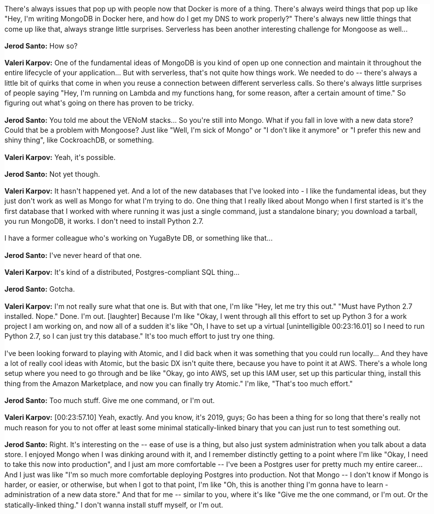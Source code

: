 There's always issues that pop up with people now that Docker is more of a thing. There's always weird things that pop up like "Hey, I'm writing MongoDB in Docker here, and how do I get my DNS to work properly?" There's always new little things that come up like that, always strange little surprises. Serverless has been another interesting challenge for Mongoose as well...

**Jerod Santo:** How so?

**Valeri Karpov:** One of the fundamental ideas of MongoDB is you kind of open up one connection and maintain it throughout the entire lifecycle of your application... But with serverless, that's not quite how things work. We needed to do -- there's always a little bit of quirks that come in when you reuse a connection between different serverless calls. So there's always little surprises of people saying "Hey, I'm running on Lambda and my functions hang, for some reason, after a certain amount of time." So figuring out what's going on there has proven to be tricky.

**Jerod Santo:** You told me about the VENoM stacks... So you're still into Mongo. What if you fall in love with a new data store? Could that be a problem with Mongoose? Just like "Well, I'm sick of Mongo" or "I don't like it anymore" or "I prefer this new and shiny thing", like CockroachDB, or something.

**Valeri Karpov:** Yeah, it's possible.

**Jerod Santo:** Not yet though.

**Valeri Karpov:** It hasn't happened yet. And a lot of the new databases that I've looked into - I like the fundamental ideas, but they just don't work as well as Mongo for what I'm trying to do. One thing that I really liked about Mongo when I first started is it's the first database that I worked with where running it was just a single command, just a standalone binary; you download a tarball, you run MongoDB, it works. I don't need to install Python 2.7.

I have a former colleague who's working on YugaByte DB, or something like that...

**Jerod Santo:** I've never heard of that one.

**Valeri Karpov:** It's kind of a distributed, Postgres-compliant SQL thing...

**Jerod Santo:** Gotcha.

**Valeri Karpov:** I'm not really sure what that one is. But with that one, I'm like "Hey, let me try this out." "Must have Python 2.7 installed. Nope." Done. I'm out. \[laughter\] Because I'm like "Okay, I went through all this effort to set up Python 3 for a work project I am working on, and now all of a sudden it's like "Oh, I have to set up a virtual \[unintelligible 00:23:16.01\] so I need to run Python 2.7, so I can just try this database." It's too much effort to just try one thing.

I've been looking forward to playing with Atomic, and I did back when it was something that you could run locally... And they have a lot of really cool ideas with Atomic, but the basic DX isn't quite there, because you have to point it at AWS. There's a whole long setup where you need to go through and be like "Okay, go into AWS, set up this IAM user, set up this particular thing, install this thing from the Amazon Marketplace, and now you can finally try Atomic." I'm like, "That's too much effort."

**Jerod Santo:** Too much stuff. Give me one command, or I'm out.

**Valeri Karpov:** \[00:23:57.10\] Yeah, exactly. And you know, it's 2019, guys; Go has been a thing for so long that there's really not much reason for you to not offer at least some minimal statically-linked binary that you can just run to test something out.

**Jerod Santo:** Right. It's interesting on the -- ease of use is a thing, but also just system administration when you talk about a data store. I enjoyed Mongo when I was dinking around with it, and I remember distinctly getting to a point where I'm like "Okay, I need to take this now into production", and I just am more comfortable -- I've been a Postgres user for pretty much my entire career... And I just was like "I'm so much more comfortable deploying Postgres into production. Not that Mongo -- I don't know if Mongo is harder, or easier, or otherwise, but when I got to that point, I'm like "Oh, this is another thing I'm gonna have to learn - administration of a new data store." And that for me -- similar to you, where it's like "Give me the one command, or I'm out. Or the statically-linked thing." I don't wanna install stuff myself, or I'm out.
